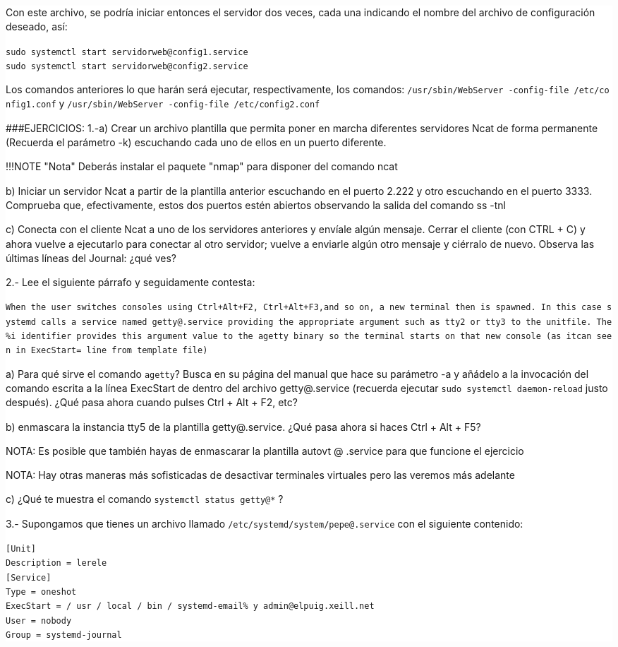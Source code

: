 Con este archivo, se podría iniciar entonces el servidor dos veces, cada una indicando el nombre del archivo de configuración deseado, así:

    sudo systemctl start servidorweb@config1.service
    sudo systemctl start servidorweb@config2.service

Los comandos anteriores lo que harán será ejecutar, respectivamente, los comandos: `/usr/sbin/WebServer -config-file /etc/config1.conf` y `/usr/sbin/WebServer -config-file /etc/config2.conf`


###EJERCICIOS:
1.-a) Crear un archivo plantilla que permita poner en marcha diferentes servidores Ncat de forma permanente (Recuerda el parámetro -k) escuchando cada uno de ellos en un puerto diferente.

!!!NOTE "Nota"
    Deberás instalar el paquete "nmap" para disponer del comando ncat

b) Iniciar un servidor Ncat a partir de la plantilla anterior escuchando en el puerto 2.222 y otro escuchando en el puerto 3333. Comprueba que, efectivamente, estos dos puertos estén abiertos observando la salida del comando ss -tnl

c) Conecta con el cliente Ncat a uno de los servidores anteriores y envíale algún mensaje. Cerrar el cliente (con CTRL + C) y ahora vuelve a ejecutarlo para conectar al otro servidor; vuelve a enviarle algún otro mensaje y
ciérralo de nuevo. Observa las últimas líneas del Journal: ¿qué ves?

2.- Lee el siguiente párrafo y seguidamente contesta:

```html
When the user switches consoles using Ctrl+Alt+F2, Ctrl+Alt+F3,and so on, a new terminal then is spawned. In this case systemd calls a service named getty@.service providing the appropriate argument such as tty2 or tty3 to the unitfile. The %i identifier provides this argument value to the agetty binary so the terminal starts on that new console (as itcan seen in ExecStart= line from template file)
```

a) Para qué sirve el comando `agetty`? Busca en su página del manual que hace su parámetro -a y añádelo a la invocación del comando escrita a la línea ExecStart de dentro del archivo getty@.service (recuerda ejecutar `sudo systemctl daemon-reload` justo después). ¿Qué pasa ahora cuando pulses Ctrl + Alt + F2, etc?

b) enmascara la instancia tty5 de la plantilla getty@.service. ¿Qué pasa ahora si haces Ctrl + Alt + F5?

NOTA: Es posible que también hayas de enmascarar la plantilla autovt @ .service para que funcione el ejercicio

NOTA: Hay otras maneras más sofisticadas de desactivar terminales virtuales pero las veremos más adelante

c) ¿Qué te muestra el comando `systemctl status getty@*` ?

3.- Supongamos que tienes un archivo llamado `/etc/systemd/system/pepe@.service` con el siguiente contenido:
    
    [Unit]
    Description = lerele
    [Service]
    Type = oneshot
    ExecStart = / usr / local / bin / systemd-email% y admin@elpuig.xeill.net
    User = nobody
    Group = systemd-journal
